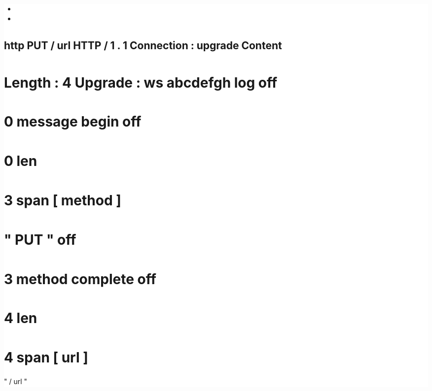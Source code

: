 -
-
>
http
PUT
/
url
HTTP
/
1
.
1
Connection
:
upgrade
Content
-
Length
:
4
Upgrade
:
ws
abcdefgh
log
off
=
0
message
begin
off
=
0
len
=
3
span
[
method
]
=
"
PUT
"
off
=
3
method
complete
off
=
4
len
=
4
span
[
url
]
=
"
/
url
"
